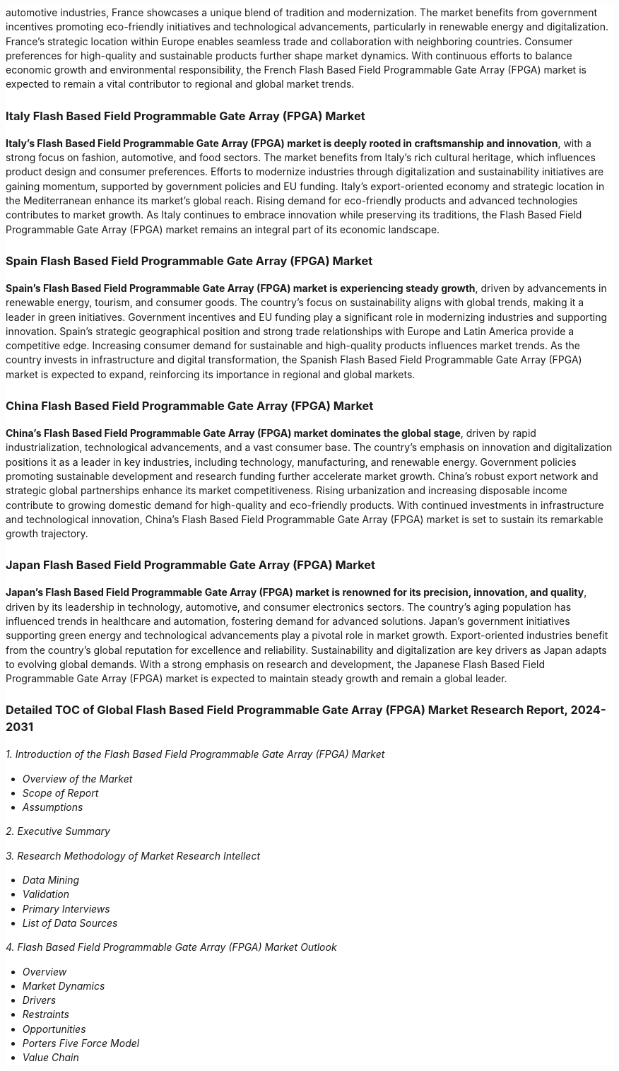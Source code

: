 automotive industries, France showcases a unique blend of tradition and modernization. The market benefits from government incentives promoting eco-friendly initiatives and technological advancements, particularly in renewable energy and digitalization. France&rsquo;s strategic location within Europe enables seamless trade and collaboration with neighboring countries. Consumer preferences for high-quality and sustainable products further shape market dynamics. With continuous efforts to balance economic growth and environmental responsibility, the French Flash Based Field Programmable Gate Array (FPGA) market is expected to remain a vital contributor to regional and global market trends.</p><h3><strong>Italy Flash Based Field Programmable Gate Array (FPGA) Market</strong></h3><p><strong>Italy&rsquo;s Flash Based Field Programmable Gate Array (FPGA) market is deeply rooted in craftsmanship and innovation</strong>, with a strong focus on fashion, automotive, and food sectors. The market benefits from Italy&rsquo;s rich cultural heritage, which influences product design and consumer preferences. Efforts to modernize industries through digitalization and sustainability initiatives are gaining momentum, supported by government policies and EU funding. Italy&rsquo;s export-oriented economy and strategic location in the Mediterranean enhance its market&rsquo;s global reach. Rising demand for eco-friendly products and advanced technologies contributes to market growth. As Italy continues to embrace innovation while preserving its traditions, the Flash Based Field Programmable Gate Array (FPGA) market remains an integral part of its economic landscape.</p><h3><strong>Spain Flash Based Field Programmable Gate Array (FPGA) Market</strong></h3><p><strong>Spain&rsquo;s Flash Based Field Programmable Gate Array (FPGA) market is experiencing steady growth</strong>, driven by advancements in renewable energy, tourism, and consumer goods. The country&rsquo;s focus on sustainability aligns with global trends, making it a leader in green initiatives. Government incentives and EU funding play a significant role in modernizing industries and supporting innovation. Spain&rsquo;s strategic geographical position and strong trade relationships with Europe and Latin America provide a competitive edge. Increasing consumer demand for sustainable and high-quality products influences market trends. As the country invests in infrastructure and digital transformation, the Spanish Flash Based Field Programmable Gate Array (FPGA) market is expected to expand, reinforcing its importance in regional and global markets.</p><h3><strong>China Flash Based Field Programmable Gate Array (FPGA) Market</strong></h3><p><strong>China&rsquo;s Flash Based Field Programmable Gate Array (FPGA) market dominates the global stage</strong>, driven by rapid industrialization, technological advancements, and a vast consumer base. The country&rsquo;s emphasis on innovation and digitalization positions it as a leader in key industries, including technology, manufacturing, and renewable energy. Government policies promoting sustainable development and research funding further accelerate market growth. China&rsquo;s robust export network and strategic global partnerships enhance its market competitiveness. Rising urbanization and increasing disposable income contribute to growing domestic demand for high-quality and eco-friendly products. With continued investments in infrastructure and technological innovation, China&rsquo;s Flash Based Field Programmable Gate Array (FPGA) market is set to sustain its remarkable growth trajectory.</p><h3><strong>Japan Flash Based Field Programmable Gate Array (FPGA) Market</strong></h3><p><strong>Japan&rsquo;s Flash Based Field Programmable Gate Array (FPGA) market is renowned for its precision, innovation, and quality</strong>, driven by its leadership in technology, automotive, and consumer electronics sectors. The country&rsquo;s aging population has influenced trends in healthcare and automation, fostering demand for advanced solutions. Japan&rsquo;s government initiatives supporting green energy and technological advancements play a pivotal role in market growth. Export-oriented industries benefit from the country&rsquo;s global reputation for excellence and reliability. Sustainability and digitalization are key drivers as Japan adapts to evolving global demands. With a strong emphasis on research and development, the Japanese Flash Based Field Programmable Gate Array (FPGA) market is expected to maintain steady growth and remain a global leader.</p><h3><span class="">Detailed TOC of Global Flash Based Field Programmable Gate Array (FPGA) Market Research Report, 2024-2031</span></h3><p><em><span class="font-[700]">1. Introduction of the Flash Based Field Programmable Gate Array (FPGA) Market</span></em></p><ul><li><em><span class="">Overview of the Market</span></em></li><li><em><span class="">Scope of Report</span></em></li><li><em><span class="">Assumptions</span></em></li></ul><p><em><span class="font-[700]">2. Executive Summary</span></em></p><p><em><span class="font-[700]">3. Research Methodology of Market Research Intellect</span></em></p><ul><li><em><span class="">Data Mining</span></em></li><li><em><span class="">Validation</span></em></li><li><em><span class="">Primary Interviews</span></em></li><li><em><span class="">List of Data Sources</span></em></li></ul><p><em><span class="font-[700]">4. Flash Based Field Programmable Gate Array (FPGA) Market Outlook</span></em></p><ul><li><em><span class="">Overview</span></em></li><li><em><span class="">Market Dynamics</span></em></li><li><em><span class="">Drivers</span></em></li><li><em><span class="">Restraints</span></em></li><li><em><span class="">Opportunities</span></em></li><li><em><span class="">Porters Five Force Model</span></em></li><li><em><span class="">Value Chain